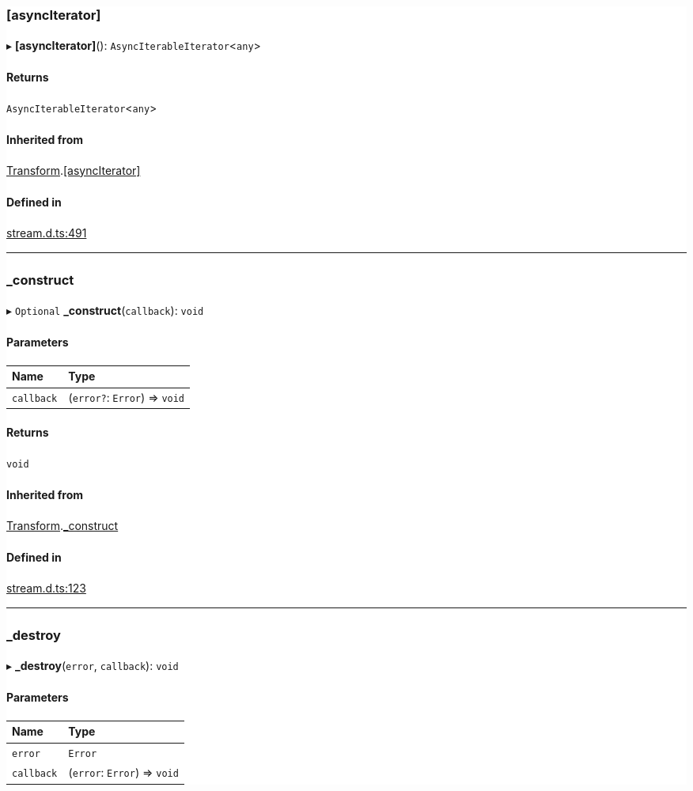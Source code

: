 ### [asyncIterator]

▸ **[asyncIterator]**(): `AsyncIterableIterator`<`any`\>

#### Returns

`AsyncIterableIterator`<`any`\>

#### Inherited from

[Transform](https://github.com/oven-sh/bun-types/blob/master/api-docs/classes/stream_.Transform.md).[[asyncIterator]](https://github.com/oven-sh/bun-types/blob/master/api-docs/classes/stream_.Transform.md#[asynciterator])

#### Defined in

[stream.d.ts:491](https://github.com/valgaze/bun-types/blob/6f8dbf8/stream.d.ts#L491)

___

### \_construct

▸ `Optional` **_construct**(`callback`): `void`

#### Parameters

| Name | Type |
| :------ | :------ |
| `callback` | (`error?`: `Error`) => `void` |

#### Returns

`void`

#### Inherited from

[Transform](https://github.com/oven-sh/bun-types/blob/master/api-docs/classes/stream_.Transform.md).[_construct](https://github.com/oven-sh/bun-types/blob/master/api-docs/classes/stream_.Transform.md#_construct)

#### Defined in

[stream.d.ts:123](https://github.com/valgaze/bun-types/blob/6f8dbf8/stream.d.ts#L123)

___

### \_destroy

▸ **_destroy**(`error`, `callback`): `void`

#### Parameters

| Name | Type |
| :------ | :------ |
| `error` | `Error` |
| `callback` | (`error`: `Error`) => `void` |
